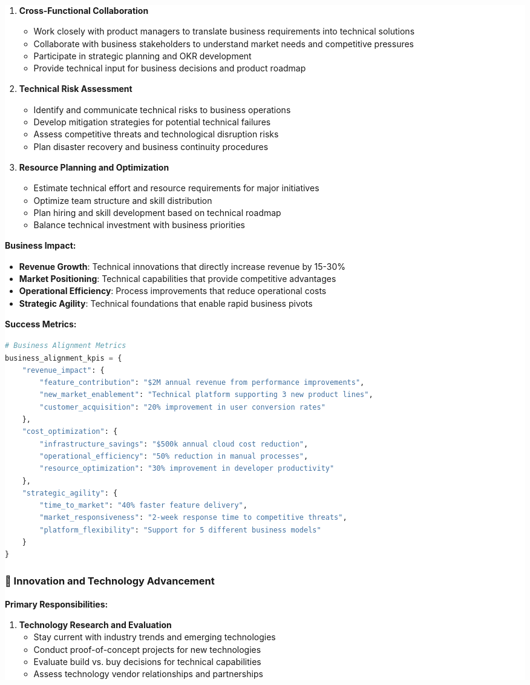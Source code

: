 1. **Cross-Functional Collaboration**
   - Work closely with product managers to translate business requirements into technical solutions
   - Collaborate with business stakeholders to understand market needs and competitive pressures
   - Participate in strategic planning and OKR development
   - Provide technical input for business decisions and product roadmap

2. **Technical Risk Assessment**
   - Identify and communicate technical risks to business operations
   - Develop mitigation strategies for potential technical failures
   - Assess competitive threats and technological disruption risks
   - Plan disaster recovery and business continuity procedures

3. **Resource Planning and Optimization**
   - Estimate technical effort and resource requirements for major initiatives
   - Optimize team structure and skill distribution
   - Plan hiring and skill development based on technical roadmap
   - Balance technical investment with business priorities

**Business Impact:**
- **Revenue Growth**: Technical innovations that directly increase revenue by 15-30%
- **Market Positioning**: Technical capabilities that provide competitive advantages
- **Operational Efficiency**: Process improvements that reduce operational costs
- **Strategic Agility**: Technical foundations that enable rapid business pivots

**Success Metrics:**
```python
# Business Alignment Metrics
business_alignment_kpis = {
    "revenue_impact": {
        "feature_contribution": "$2M annual revenue from performance improvements",
        "new_market_enablement": "Technical platform supporting 3 new product lines",
        "customer_acquisition": "20% improvement in user conversion rates"
    },
    "cost_optimization": {
        "infrastructure_savings": "$500k annual cloud cost reduction",
        "operational_efficiency": "50% reduction in manual processes",
        "resource_optimization": "30% improvement in developer productivity"
    },
    "strategic_agility": {
        "time_to_market": "40% faster feature delivery",
        "market_responsiveness": "2-week response time to competitive threats",
        "platform_flexibility": "Support for 5 different business models"
    }
}
```

### 🔧 Innovation and Technology Advancement

**Primary Responsibilities:**

1. **Technology Research and Evaluation**
   - Stay current with industry trends and emerging technologies
   - Conduct proof-of-concept projects for new technologies
   - Evaluate build vs. buy decisions for technical capabilities
   - Assess technology vendor relationships and partnerships
